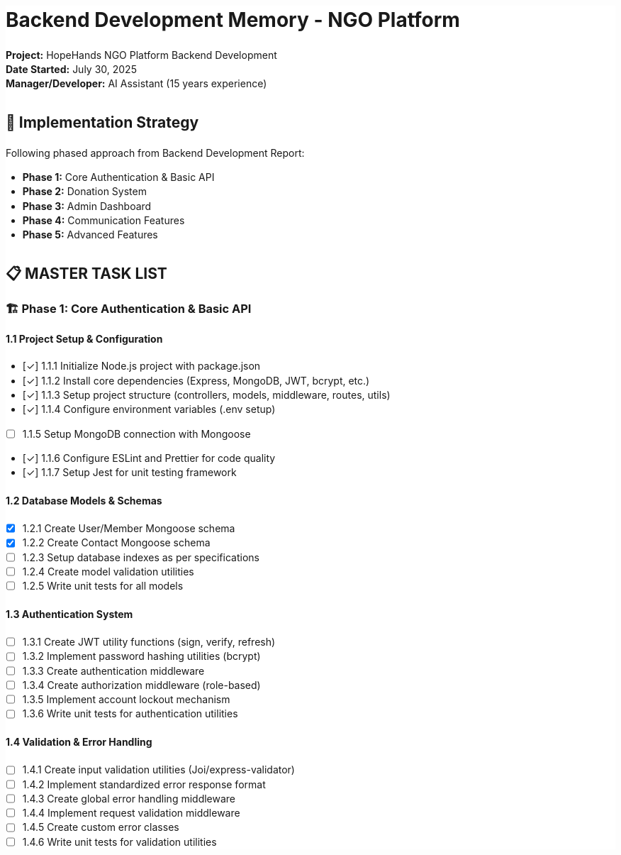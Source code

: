 # Backend Development Memory - NGO Platform

**Project:** HopeHands NGO Platform Backend Development  
**Date Started:** July 30, 2025  
**Manager/Developer:** AI Assistant (15 years experience)  

## 🎯 Implementation Strategy
Following phased approach from Backend Development Report:
- **Phase 1:** Core Authentication & Basic API
- **Phase 2:** Donation System  
- **Phase 3:** Admin Dashboard
- **Phase 4:** Communication Features
- **Phase 5:** Advanced Features

## 📋 MASTER TASK LIST

### 🏗️ Phase 1: Core Authentication & Basic API

#### 1.1 Project Setup & Configuration
- [✓] 1.1.1 Initialize Node.js project with package.json
- [✓] 1.1.2 Install core dependencies (Express, MongoDB, JWT, bcrypt, etc.)
- [✓] 1.1.3 Setup project structure (controllers, models, middleware, routes, utils)
- [✓] 1.1.4 Configure environment variables (.env setup)
- [ ] 1.1.5 Setup MongoDB connection with Mongoose
- [✓] 1.1.6 Configure ESLint and Prettier for code quality
- [✓] 1.1.7 Setup Jest for unit testing framework

#### 1.2 Database Models & Schemas
- [x] 1.2.1 Create User/Member Mongoose schema
- [x] 1.2.2 Create Contact Mongoose schema  
- [ ] 1.2.3 Setup database indexes as per specifications
- [ ] 1.2.4 Create model validation utilities
- [ ] 1.2.5 Write unit tests for all models

#### 1.3 Authentication System
- [ ] 1.3.1 Create JWT utility functions (sign, verify, refresh)
- [ ] 1.3.2 Implement password hashing utilities (bcrypt)
- [ ] 1.3.3 Create authentication middleware
- [ ] 1.3.4 Create authorization middleware (role-based)
- [ ] 1.3.5 Implement account lockout mechanism
- [ ] 1.3.6 Write unit tests for authentication utilities

#### 1.4 Validation & Error Handling
- [ ] 1.4.1 Create input validation utilities (Joi/express-validator)
- [ ] 1.4.2 Implement standardized error response format
- [ ] 1.4.3 Create global error handling middleware
- [ ] 1.4.4 Implement request validation middleware
- [ ] 1.4.5 Create custom error classes
- [ ] 1.4.6 Write unit tests for validation utilities
